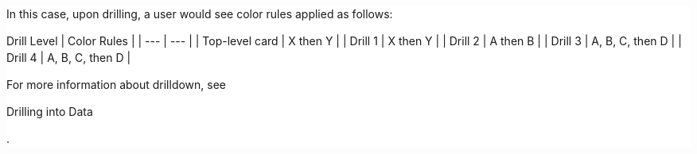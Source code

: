 
In this case, upon drilling, a user would see color rules applied as follows:


 Drill Level
  |
 Color Rules
  |
| --- | --- |
|
 Top-level card
  |
 X then Y
  |
|
 Drill 1
  |
 X then Y
  |
|
 Drill 2
  |
 A then B
  |
|
 Drill 3
  |
 A, B, C, then D
  |
|
 Drill 4
  |
 A, B, C, then D
  |

For more information about drilldown, see

Drilling into Data

.

